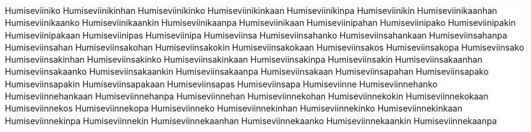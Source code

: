 Humiseviiniko
Humiseviinikinhan
Humiseviinikinko
Humiseviinikinkaan
Humiseviinikinpa
Humiseviinikin
Humiseviinikaanhan
Humiseviinikaanko
Humiseviinikaankin
Humiseviinikaanpa
Humiseviinikaan
Humiseviinipahan
Humiseviinipako
Humiseviinipakin
Humiseviinipakaan
Humiseviinipas
Humiseviinipa
Humiseviinsa
Humiseviinsahanko
Humiseviinsahankaan
Humiseviinsahanpa
Humiseviinsahan
Humiseviinsakohan
Humiseviinsakokin
Humiseviinsakokaan
Humiseviinsakos
Humiseviinsakopa
Humiseviinsako
Humiseviinsakinhan
Humiseviinsakinko
Humiseviinsakinkaan
Humiseviinsakinpa
Humiseviinsakin
Humiseviinsakaanhan
Humiseviinsakaanko
Humiseviinsakaankin
Humiseviinsakaanpa
Humiseviinsakaan
Humiseviinsapahan
Humiseviinsapako
Humiseviinsapakin
Humiseviinsapakaan
Humiseviinsapas
Humiseviinsapa
Humiseviinne
Humiseviinnehanko
Humiseviinnehankaan
Humiseviinnehanpa
Humiseviinnehan
Humiseviinnekohan
Humiseviinnekokin
Humiseviinnekokaan
Humiseviinnekos
Humiseviinnekopa
Humiseviinneko
Humiseviinnekinhan
Humiseviinnekinko
Humiseviinnekinkaan
Humiseviinnekinpa
Humiseviinnekin
Humiseviinnekaanhan
Humiseviinnekaanko
Humiseviinnekaankin
Humiseviinnekaanpa